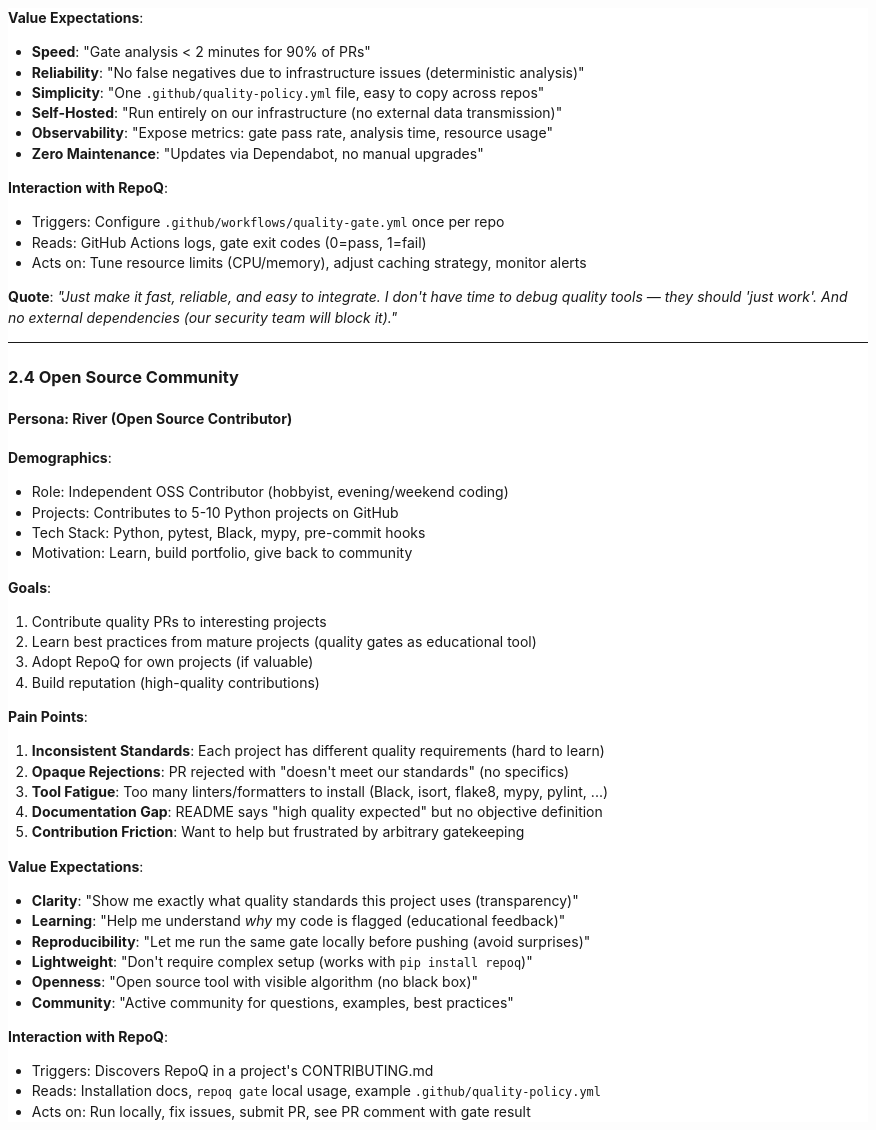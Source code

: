 **Value Expectations**:
- **Speed**: "Gate analysis < 2 minutes for 90% of PRs"
- **Reliability**: "No false negatives due to infrastructure issues (deterministic analysis)"
- **Simplicity**: "One `.github/quality-policy.yml` file, easy to copy across repos"
- **Self-Hosted**: "Run entirely on our infrastructure (no external data transmission)"
- **Observability**: "Expose metrics: gate pass rate, analysis time, resource usage"
- **Zero Maintenance**: "Updates via Dependabot, no manual upgrades"

**Interaction with RepoQ**:
- Triggers: Configure `.github/workflows/quality-gate.yml` once per repo
- Reads: GitHub Actions logs, gate exit codes (0=pass, 1=fail)
- Acts on: Tune resource limits (CPU/memory), adjust caching strategy, monitor alerts

**Quote**: *"Just make it fast, reliable, and easy to integrate. I don't have time to debug quality tools — they should 'just work'. And no external dependencies (our security team will block it)."*

---

### 2.4 Open Source Community

#### Persona: River (Open Source Contributor)

**Demographics**:
- Role: Independent OSS Contributor (hobbyist, evening/weekend coding)
- Projects: Contributes to 5-10 Python projects on GitHub
- Tech Stack: Python, pytest, Black, mypy, pre-commit hooks
- Motivation: Learn, build portfolio, give back to community

**Goals**:
1. Contribute quality PRs to interesting projects
2. Learn best practices from mature projects (quality gates as educational tool)
3. Adopt RepoQ for own projects (if valuable)
4. Build reputation (high-quality contributions)

**Pain Points**:
1. **Inconsistent Standards**: Each project has different quality requirements (hard to learn)
2. **Opaque Rejections**: PR rejected with "doesn't meet our standards" (no specifics)
3. **Tool Fatigue**: Too many linters/formatters to install (Black, isort, flake8, mypy, pylint, ...)
4. **Documentation Gap**: README says "high quality expected" but no objective definition
5. **Contribution Friction**: Want to help but frustrated by arbitrary gatekeeping

**Value Expectations**:
- **Clarity**: "Show me exactly what quality standards this project uses (transparency)"
- **Learning**: "Help me understand *why* my code is flagged (educational feedback)"
- **Reproducibility**: "Let me run the same gate locally before pushing (avoid surprises)"
- **Lightweight**: "Don't require complex setup (works with `pip install repoq`)"
- **Openness**: "Open source tool with visible algorithm (no black box)"
- **Community**: "Active community for questions, examples, best practices"

**Interaction with RepoQ**:
- Triggers: Discovers RepoQ in a project's CONTRIBUTING.md
- Reads: Installation docs, `repoq gate` local usage, example `.github/quality-policy.yml`
- Acts on: Run locally, fix issues, submit PR, see PR comment with gate result
